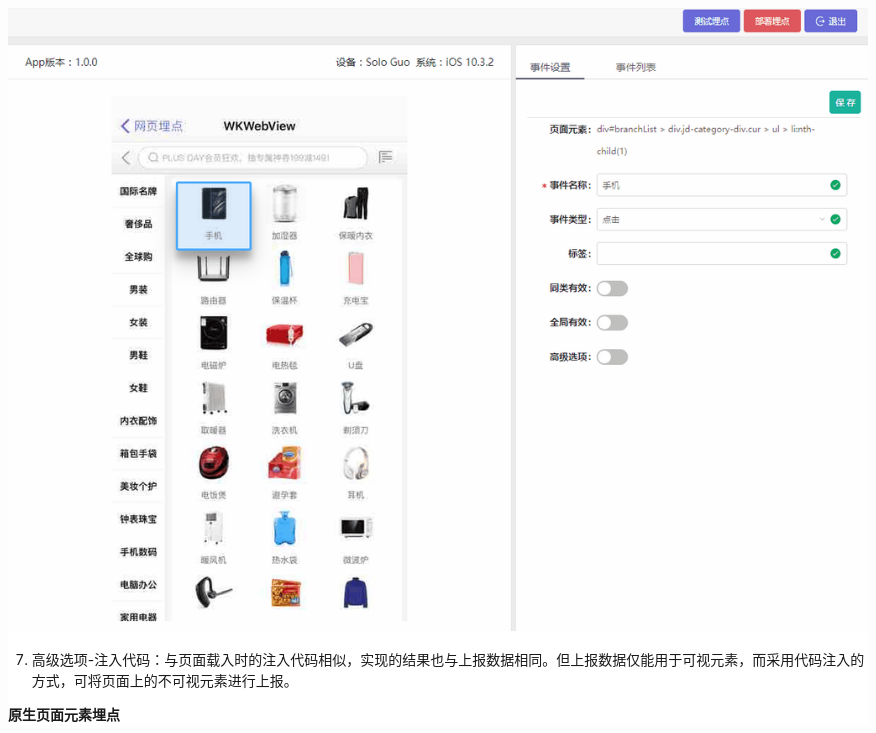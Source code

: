 ![](/assets/project-management/2-12.gif)

7.	高级选项-注入代码：与页面载入时的注入代码相似，实现的结果也与上报数据相同。但上报数据仅能用于可视元素，而采用代码注入的方式，可将页面上的不可视元素进行上报。

**原生页面元素埋点**
